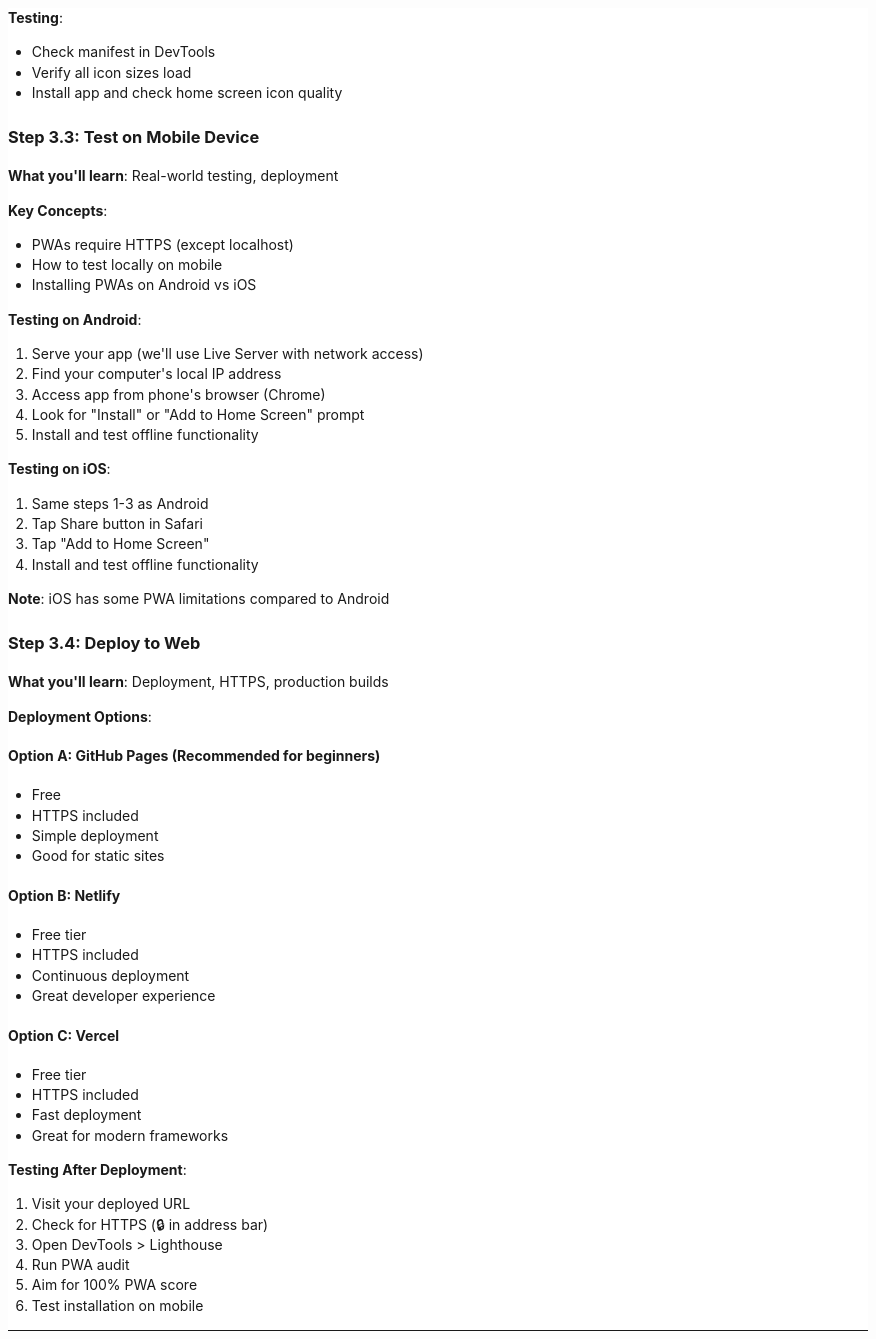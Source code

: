 **Testing**:
- Check manifest in DevTools
- Verify all icon sizes load
- Install app and check home screen icon quality

### Step 3.3: Test on Mobile Device
**What you'll learn**: Real-world testing, deployment

**Key Concepts**:
- PWAs require HTTPS (except localhost)
- How to test locally on mobile
- Installing PWAs on Android vs iOS

**Testing on Android**:
1. Serve your app (we'll use Live Server with network access)
2. Find your computer's local IP address
3. Access app from phone's browser (Chrome)
4. Look for "Install" or "Add to Home Screen" prompt
5. Install and test offline functionality

**Testing on iOS**:
1. Same steps 1-3 as Android
2. Tap Share button in Safari
3. Tap "Add to Home Screen"
4. Install and test offline functionality

**Note**: iOS has some PWA limitations compared to Android

### Step 3.4: Deploy to Web
**What you'll learn**: Deployment, HTTPS, production builds

**Deployment Options**:

#### Option A: GitHub Pages (Recommended for beginners)
- Free
- HTTPS included
- Simple deployment
- Good for static sites

#### Option B: Netlify
- Free tier
- HTTPS included
- Continuous deployment
- Great developer experience

#### Option C: Vercel
- Free tier
- HTTPS included
- Fast deployment
- Great for modern frameworks

**Testing After Deployment**:
1. Visit your deployed URL
2. Check for HTTPS (🔒 in address bar)
3. Open DevTools > Lighthouse
4. Run PWA audit
5. Aim for 100% PWA score
6. Test installation on mobile

---